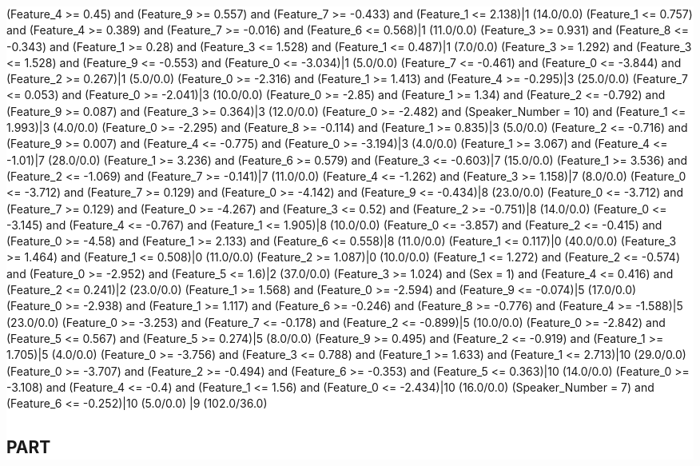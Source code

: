 (Feature_4 >= 0.45) and (Feature_9 >= 0.557) and (Feature_7 >= -0.433) and (Feature_1 <= 2.138)|1 (14.0/0.0)
(Feature_1 <= 0.757) and (Feature_4 >= 0.389) and (Feature_7 >= -0.016) and (Feature_6 <= 0.568)|1 (11.0/0.0)
(Feature_3 >= 0.931) and (Feature_8 <= -0.343) and (Feature_1 >= 0.28) and (Feature_3 <= 1.528) and (Feature_1 <= 0.487)|1 (7.0/0.0)
(Feature_3 >= 1.292) and (Feature_3 <= 1.528) and (Feature_9 <= -0.553) and (Feature_0 <= -3.034)|1 (5.0/0.0)
(Feature_7 <= -0.461) and (Feature_0 <= -3.844) and (Feature_2 >= 0.267)|1 (5.0/0.0)
(Feature_0 >= -2.316) and (Feature_1 >= 1.413) and (Feature_4 >= -0.295)|3 (25.0/0.0)
(Feature_7 <= 0.053) and (Feature_0 >= -2.041)|3 (10.0/0.0)
(Feature_0 >= -2.85) and (Feature_1 >= 1.34) and (Feature_2 <= -0.792) and (Feature_9 >= 0.087) and (Feature_3 >= 0.364)|3 (12.0/0.0)
(Feature_0 >= -2.482) and (Speaker_Number = 10) and (Feature_1 <= 1.993)|3 (4.0/0.0)
(Feature_0 >= -2.295) and (Feature_8 >= -0.114) and (Feature_1 >= 0.835)|3 (5.0/0.0)
(Feature_2 <= -0.716) and (Feature_9 >= 0.007) and (Feature_4 <= -0.775) and (Feature_0 >= -3.194)|3 (4.0/0.0)
(Feature_1 >= 3.067) and (Feature_4 <= -1.01)|7 (28.0/0.0)
(Feature_1 >= 3.236) and (Feature_6 >= 0.579) and (Feature_3 <= -0.603)|7 (15.0/0.0)
(Feature_1 >= 3.536) and (Feature_2 <= -1.069) and (Feature_7 >= -0.141)|7 (11.0/0.0)
(Feature_4 <= -1.262) and (Feature_3 >= 1.158)|7 (8.0/0.0)
(Feature_0 <= -3.712) and (Feature_7 >= 0.129) and (Feature_0 >= -4.142) and (Feature_9 <= -0.434)|8 (23.0/0.0)
(Feature_0 <= -3.712) and (Feature_7 >= 0.129) and (Feature_0 >= -4.267) and (Feature_3 <= 0.52) and (Feature_2 >= -0.751)|8 (14.0/0.0)
(Feature_0 <= -3.145) and (Feature_4 <= -0.767) and (Feature_1 <= 1.905)|8 (10.0/0.0)
(Feature_0 <= -3.857) and (Feature_2 <= -0.415) and (Feature_0 >= -4.58) and (Feature_1 >= 2.133) and (Feature_6 <= 0.558)|8 (11.0/0.0)
(Feature_1 <= 0.117)|0 (40.0/0.0)
(Feature_3 >= 1.464) and (Feature_1 <= 0.508)|0 (11.0/0.0)
(Feature_2 >= 1.087)|0 (10.0/0.0)
(Feature_1 <= 1.272) and (Feature_2 <= -0.574) and (Feature_0 >= -2.952) and (Feature_5 <= 1.6)|2 (37.0/0.0)
(Feature_3 >= 1.024) and (Sex = 1) and (Feature_4 <= 0.416) and (Feature_2 <= 0.241)|2 (23.0/0.0)
(Feature_1 >= 1.568) and (Feature_0 >= -2.594) and (Feature_9 <= -0.074)|5 (17.0/0.0)
(Feature_0 >= -2.938) and (Feature_1 >= 1.117) and (Feature_6 >= -0.246) and (Feature_8 >= -0.776) and (Feature_4 >= -1.588)|5 (23.0/0.0)
(Feature_0 >= -3.253) and (Feature_7 <= -0.178) and (Feature_2 <= -0.899)|5 (10.0/0.0)
(Feature_0 >= -2.842) and (Feature_5 <= 0.567) and (Feature_5 >= 0.274)|5 (8.0/0.0)
(Feature_9 >= 0.495) and (Feature_2 <= -0.919) and (Feature_1 >= 1.705)|5 (4.0/0.0)
(Feature_0 >= -3.756) and (Feature_3 <= 0.788) and (Feature_1 >= 1.633) and (Feature_1 <= 2.713)|10 (29.0/0.0)
(Feature_0 >= -3.707) and (Feature_2 >= -0.494) and (Feature_6 >= -0.353) and (Feature_5 <= 0.363)|10 (14.0/0.0)
(Feature_0 >= -3.108) and (Feature_4 <= -0.4) and (Feature_1 <= 1.56) and (Feature_0 <= -2.434)|10 (16.0/0.0)
(Speaker_Number = 7) and (Feature_6 <= -0.252)|10 (5.0/0.0)
|9 (102.0/36.0)


## PART
